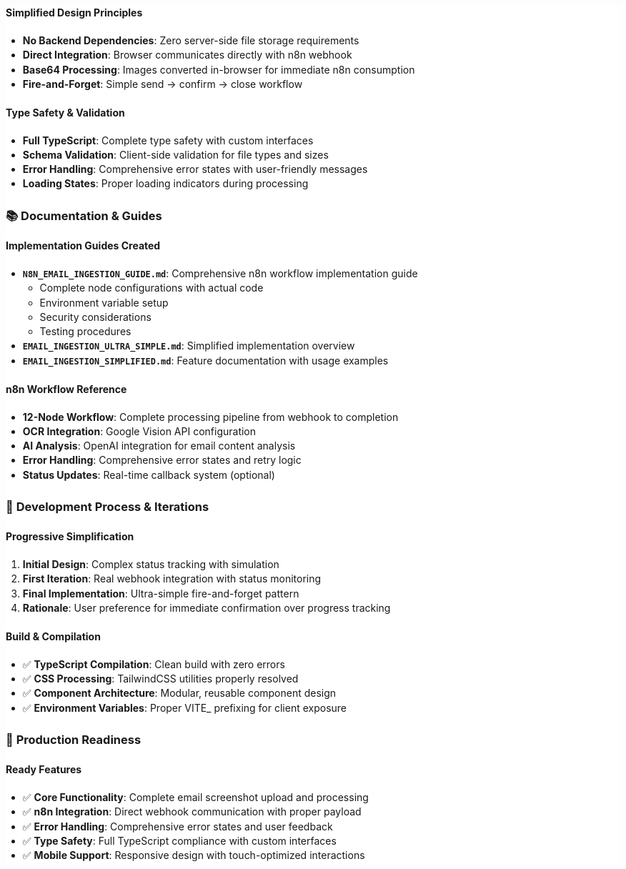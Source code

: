#### **Simplified Design Principles**
- **No Backend Dependencies**: Zero server-side file storage requirements
- **Direct Integration**: Browser communicates directly with n8n webhook
- **Base64 Processing**: Images converted in-browser for immediate n8n consumption
- **Fire-and-Forget**: Simple send → confirm → close workflow

#### **Type Safety & Validation**
- **Full TypeScript**: Complete type safety with custom interfaces
- **Schema Validation**: Client-side validation for file types and sizes
- **Error Handling**: Comprehensive error states with user-friendly messages
- **Loading States**: Proper loading indicators during processing

### 📚 **Documentation & Guides**

#### **Implementation Guides Created**
- **`N8N_EMAIL_INGESTION_GUIDE.md`**: Comprehensive n8n workflow implementation guide
  - Complete node configurations with actual code
  - Environment variable setup
  - Security considerations
  - Testing procedures
- **`EMAIL_INGESTION_ULTRA_SIMPLE.md`**: Simplified implementation overview
- **`EMAIL_INGESTION_SIMPLIFIED.md`**: Feature documentation with usage examples

#### **n8n Workflow Reference**
- **12-Node Workflow**: Complete processing pipeline from webhook to completion
- **OCR Integration**: Google Vision API configuration
- **AI Analysis**: OpenAI integration for email content analysis
- **Error Handling**: Comprehensive error states and retry logic
- **Status Updates**: Real-time callback system (optional)

### 🔧 **Development Process & Iterations**

#### **Progressive Simplification**
1. **Initial Design**: Complex status tracking with simulation
2. **First Iteration**: Real webhook integration with status monitoring
3. **Final Implementation**: Ultra-simple fire-and-forget pattern
4. **Rationale**: User preference for immediate confirmation over progress tracking

#### **Build & Compilation**
- ✅ **TypeScript Compilation**: Clean build with zero errors
- ✅ **CSS Processing**: TailwindCSS utilities properly resolved
- ✅ **Component Architecture**: Modular, reusable component design
- ✅ **Environment Variables**: Proper VITE_ prefixing for client exposure

### 🚀 **Production Readiness**

#### **Ready Features**
- ✅ **Core Functionality**: Complete email screenshot upload and processing
- ✅ **n8n Integration**: Direct webhook communication with proper payload
- ✅ **Error Handling**: Comprehensive error states and user feedback
- ✅ **Type Safety**: Full TypeScript compliance with custom interfaces
- ✅ **Mobile Support**: Responsive design with touch-optimized interactions
